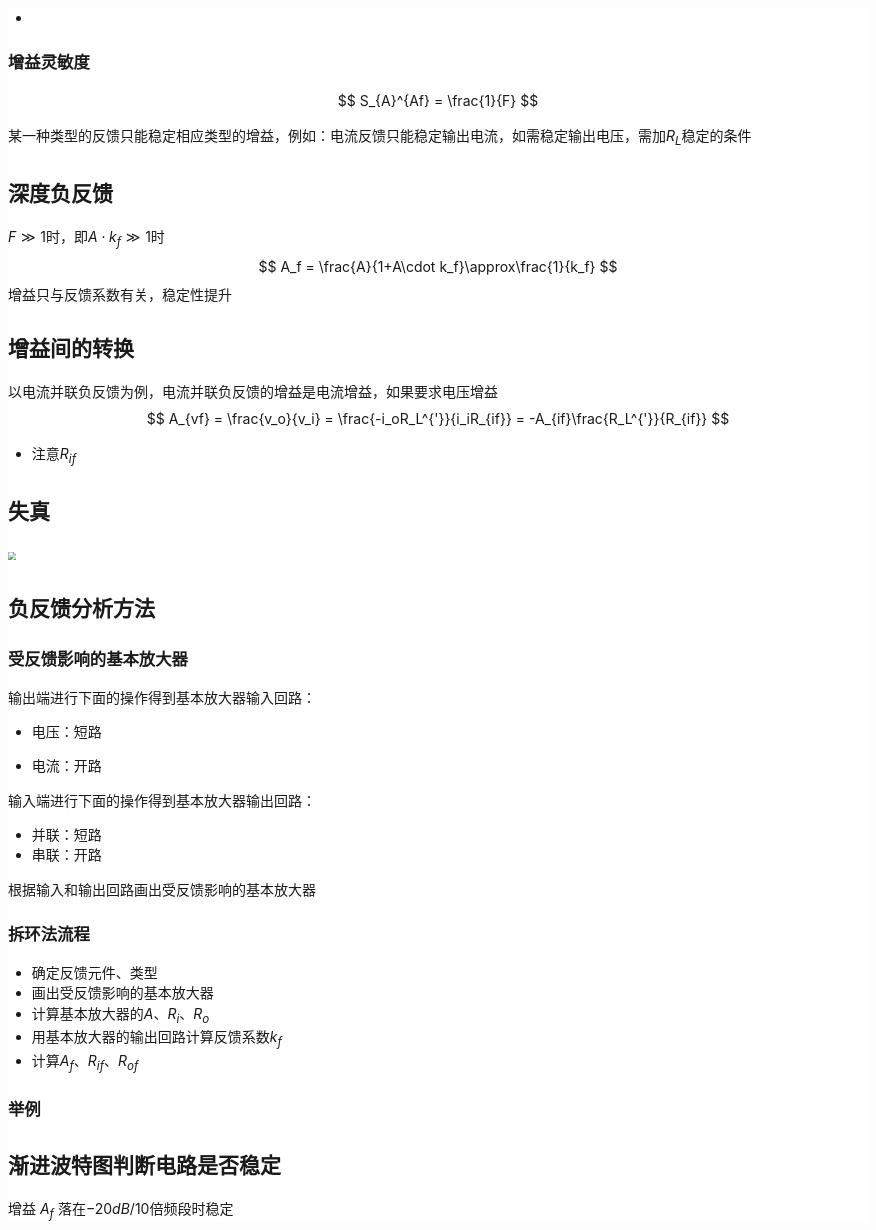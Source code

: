 - 

### 增益灵敏度

$$
S_{A}^{Af} = \frac{1}{F}
$$

某一种类型的反馈只能稳定相应类型的增益，例如：电流反馈只能稳定输出电流，如需稳定输出电压，需加$R_L$稳定的条件

## 深度负反馈

$F \gg 1$时，即$A\cdot k_f \gg 1$时
$$
A_f = \frac{A}{1+A\cdot k_f}\approx\frac{1}{k_f}
$$
增益只与反馈系数有关，稳定性提升

## 增益间的转换

以电流并联负反馈为例，电流并联负反馈的增益是电流增益，如果要求电压增益
$$
A_{vf} = \frac{v_o}{v_i} = \frac{-i_oR_L^{'}}{i_iR_{if}} = -A_{if}\frac{R_L^{'}}{R_{if}}
$$

- 注意$R_{if}$

## 失真

<img src="D:\MarkDown_doc\电子线路\电子线路\pictures\fb9.png" style="zoom: 50%;" />

## 负反馈分析方法

### 受反馈影响的基本放大器

输出端进行下面的操作得到基本放大器输入回路：

- 电压：短路

- 电流：开路

输入端进行下面的操作得到基本放大器输出回路：

- 并联：短路
- 串联：开路

根据输入和输出回路画出受反馈影响的基本放大器

### 拆环法流程

- 确定反馈元件、类型
- 画出受反馈影响的基本放大器
- 计算基本放大器的$A$、$R_i$、$R_o$
- 用基本放大器的输出回路计算反馈系数$k_f$
- 计算$A_f$、$R_{if}$、$R_{of}$

### 举例

## 渐进波特图判断电路是否稳定

增益 $A_f$ 落在$-20dB/$10倍频段时稳定


